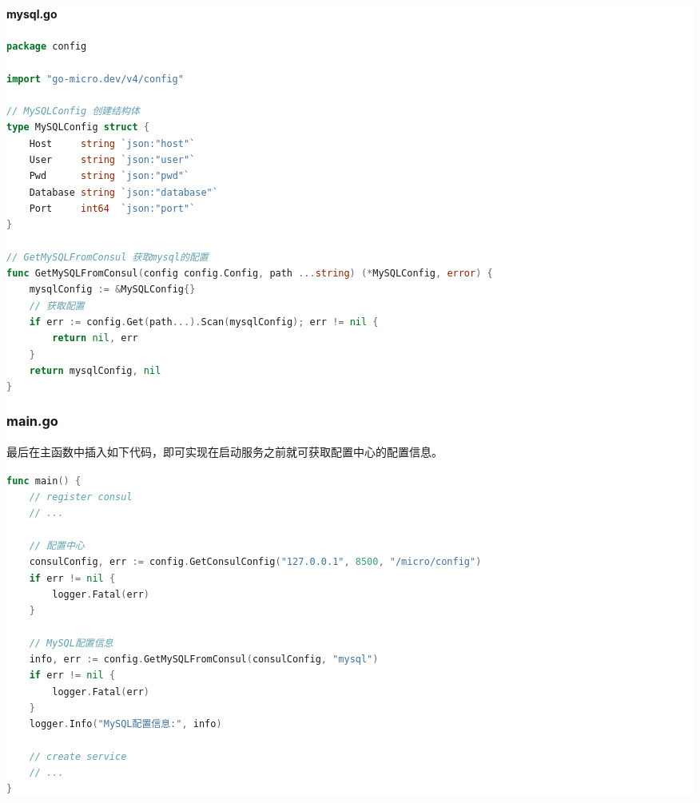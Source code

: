 #### mysql.go

```go
package config

import "go-micro.dev/v4/config"

// MySQLConfig 创建结构体
type MySQLConfig struct {
	Host     string `json:"host"`
	User     string `json:"user"`
	Pwd      string `json:"pwd"`
	Database string `json:"database"`
	Port     int64  `json:"port"`
}

// GetMySQLFromConsul 获取mysql的配置
func GetMySQLFromConsul(config config.Config, path ...string) (*MySQLConfig, error) {
	mysqlConfig := &MySQLConfig{}
	// 获取配置
	if err := config.Get(path...).Scan(mysqlConfig); err != nil {
		return nil, err
	}
	return mysqlConfig, nil
}
```

### main.go

最后在主函数中插入如下代码，即可实现在启动服务之前就可获取配置中心的配置信息。

```go
func main() {	
	// register consul
    // ...
    
    // 配置中心
	consulConfig, err := config.GetConsulConfig("127.0.0.1", 8500, "/micro/config")
	if err != nil {
		logger.Fatal(err)
	}

	// MySQL配置信息
	info, err := config.GetMySQLFromConsul(consulConfig, "mysql")
	if err != nil {
		logger.Fatal(err)
	}
	logger.Info("MySQL配置信息:", info)
    
    // create service
    // ...
}
```

